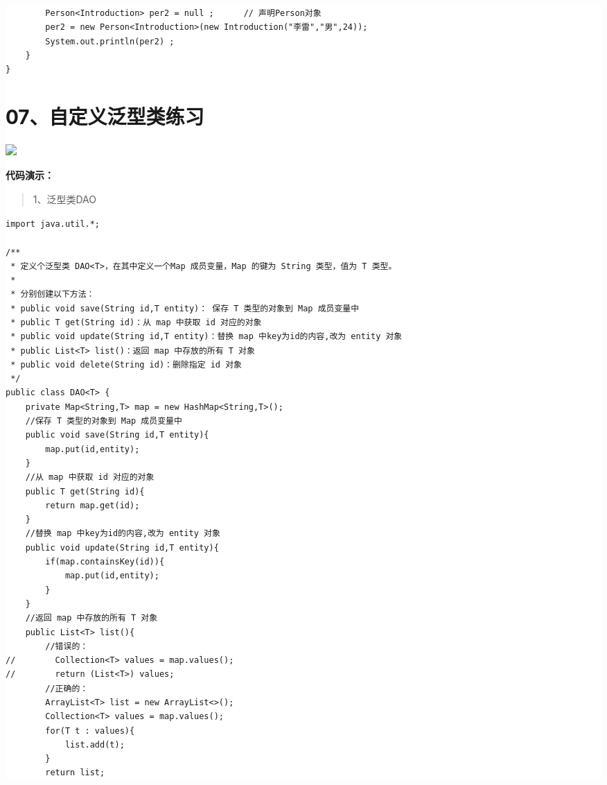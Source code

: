     		Person<Introduction> per2 = null ;		// 声明Person对象
    		per2 = new Person<Introduction>(new Introduction("李雷","男",24));
    		System.out.println(per2) ;
    	}
    }
    

# 07、自定义泛型类练习

![](https://img-blog.csdnimg.cn/img_convert/985fe52e0a8c525605fa4d8e3a2d32e4.png)

**代码演示：**

> 1、泛型类DAO
    
    
    import java.util.*;
    
    /**
     * 定义个泛型类 DAO<T>，在其中定义一个Map 成员变量，Map 的键为 String 类型，值为 T 类型。
     *
     * 分别创建以下方法：
     * public void save(String id,T entity)： 保存 T 类型的对象到 Map 成员变量中
     * public T get(String id)：从 map 中获取 id 对应的对象
     * public void update(String id,T entity)：替换 map 中key为id的内容,改为 entity 对象
     * public List<T> list()：返回 map 中存放的所有 T 对象
     * public void delete(String id)：删除指定 id 对象
     */
    public class DAO<T> {
        private Map<String,T> map = new HashMap<String,T>();
        //保存 T 类型的对象到 Map 成员变量中
        public void save(String id,T entity){
            map.put(id,entity);
        }
        //从 map 中获取 id 对应的对象
        public T get(String id){
            return map.get(id);
        }
        //替换 map 中key为id的内容,改为 entity 对象
        public void update(String id,T entity){
            if(map.containsKey(id)){
                map.put(id,entity);
            }
        }
        //返回 map 中存放的所有 T 对象
        public List<T> list(){
            //错误的：
    //        Collection<T> values = map.values();
    //        return (List<T>) values;
            //正确的：
            ArrayList<T> list = new ArrayList<>();
            Collection<T> values = map.values();
            for(T t : values){
                list.add(t);
            }
            return list;
    